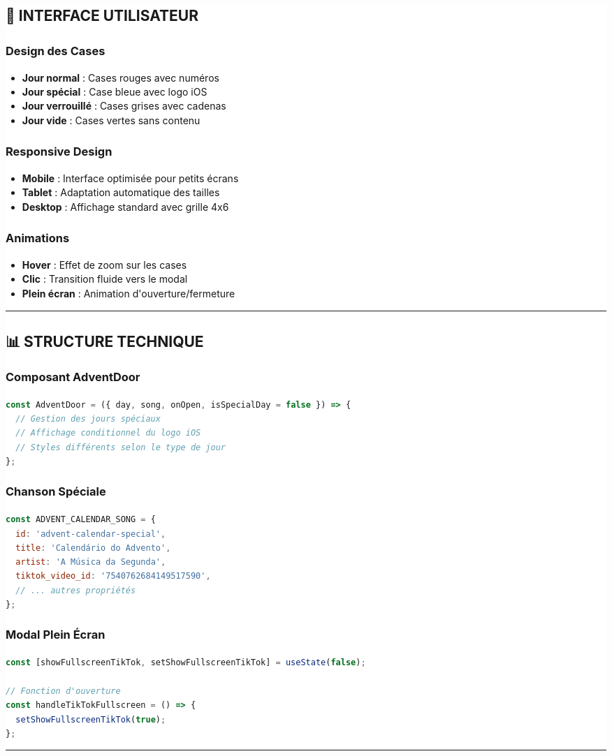 
## 🎨 **INTERFACE UTILISATEUR**

### **Design des Cases**
- **Jour normal** : Cases rouges avec numéros
- **Jour spécial** : Case bleue avec logo iOS
- **Jour verrouillé** : Cases grises avec cadenas
- **Jour vide** : Cases vertes sans contenu

### **Responsive Design**
- **Mobile** : Interface optimisée pour petits écrans
- **Tablet** : Adaptation automatique des tailles
- **Desktop** : Affichage standard avec grille 4x6

### **Animations**
- **Hover** : Effet de zoom sur les cases
- **Clic** : Transition fluide vers le modal
- **Plein écran** : Animation d'ouverture/fermeture

---

## 📊 **STRUCTURE TECHNIQUE**

### **Composant AdventDoor**
```javascript
const AdventDoor = ({ day, song, onOpen, isSpecialDay = false }) => {
  // Gestion des jours spéciaux
  // Affichage conditionnel du logo iOS
  // Styles différents selon le type de jour
};
```

### **Chanson Spéciale**
```javascript
const ADVENT_CALENDAR_SONG = {
  id: 'advent-calendar-special',
  title: 'Calendário do Advento',
  artist: 'A Música da Segunda',
  tiktok_video_id: '7540762684149517590',
  // ... autres propriétés
};
```

### **Modal Plein Écran**
```javascript
const [showFullscreenTikTok, setShowFullscreenTikTok] = useState(false);

// Fonction d'ouverture
const handleTikTokFullscreen = () => {
  setShowFullscreenTikTok(true);
};
```

---
